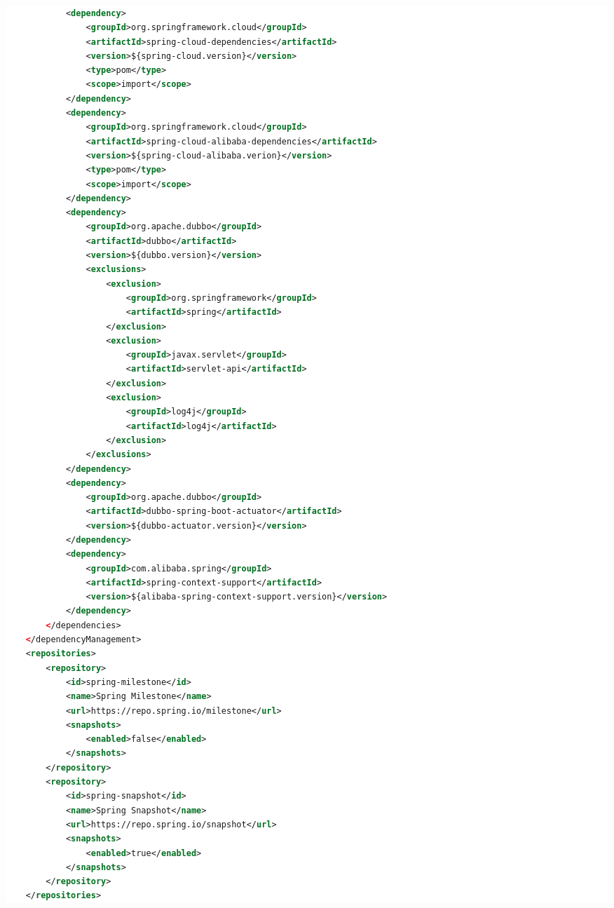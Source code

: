 ```xml
            <dependency>
                <groupId>org.springframework.cloud</groupId>
                <artifactId>spring-cloud-dependencies</artifactId>
                <version>${spring-cloud.version}</version>
                <type>pom</type>
                <scope>import</scope>
            </dependency>
            <dependency>
                <groupId>org.springframework.cloud</groupId>
                <artifactId>spring-cloud-alibaba-dependencies</artifactId>
                <version>${spring-cloud-alibaba.verion}</version>
                <type>pom</type>
                <scope>import</scope>
            </dependency>
            <dependency>
                <groupId>org.apache.dubbo</groupId>
                <artifactId>dubbo</artifactId>
                <version>${dubbo.version}</version>
                <exclusions>
                    <exclusion>
                        <groupId>org.springframework</groupId>
                        <artifactId>spring</artifactId>
                    </exclusion>
                    <exclusion>
                        <groupId>javax.servlet</groupId>
                        <artifactId>servlet-api</artifactId>
                    </exclusion>
                    <exclusion>
                        <groupId>log4j</groupId>
                        <artifactId>log4j</artifactId>
                    </exclusion>
                </exclusions>
            </dependency>
            <dependency>
                <groupId>org.apache.dubbo</groupId>
                <artifactId>dubbo-spring-boot-actuator</artifactId>
                <version>${dubbo-actuator.version}</version>
            </dependency>
            <dependency>
                <groupId>com.alibaba.spring</groupId>
                <artifactId>spring-context-support</artifactId>
                <version>${alibaba-spring-context-support.version}</version>
            </dependency>
        </dependencies>
    </dependencyManagement>
    <repositories>
        <repository>
            <id>spring-milestone</id>
            <name>Spring Milestone</name>
            <url>https://repo.spring.io/milestone</url>
            <snapshots>
                <enabled>false</enabled>
            </snapshots>
        </repository>
        <repository>
            <id>spring-snapshot</id>
            <name>Spring Snapshot</name>
            <url>https://repo.spring.io/snapshot</url>
            <snapshots>
                <enabled>true</enabled>
            </snapshots>
        </repository>
    </repositories>
```